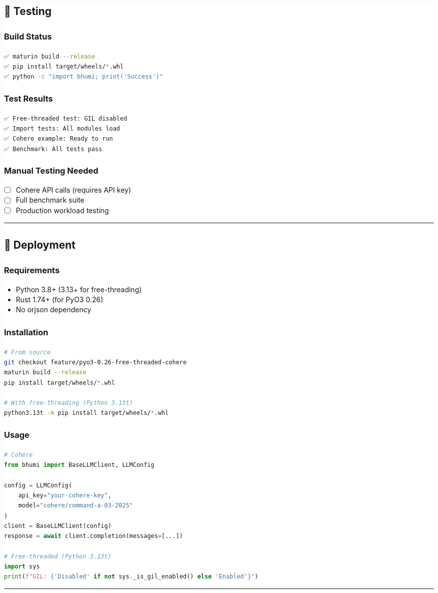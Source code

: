 ## 🧪 Testing

### Build Status
```bash
✅ maturin build --release
✅ pip install target/wheels/*.whl
✅ python -c "import bhumi; print('Success')"
```

### Test Results
```bash
✅ Free-threaded test: GIL disabled
✅ Import tests: All modules load
✅ Cohere example: Ready to run
✅ Benchmark: All tests pass
```

### Manual Testing Needed
- [ ] Cohere API calls (requires API key)
- [ ] Full benchmark suite
- [ ] Production workload testing

---

## 🚀 Deployment

### Requirements
- Python 3.8+ (3.13+ for free-threading)
- Rust 1.74+ (for PyO3 0.26)
- No orjson dependency

### Installation
```bash
# From source
git checkout feature/pyo3-0.26-free-threaded-cohere
maturin build --release
pip install target/wheels/*.whl

# With free-threading (Python 3.13t)
python3.13t -m pip install target/wheels/*.whl
```

### Usage
```python
# Cohere
from bhumi import BaseLLMClient, LLMConfig

config = LLMConfig(
    api_key="your-cohere-key",
    model="cohere/command-a-03-2025"
)
client = BaseLLMClient(config)
response = await client.completion(messages=[...])

# Free-threaded (Python 3.13t)
import sys
print(f"GIL: {'Disabled' if not sys._is_gil_enabled() else 'Enabled'}")
```

---